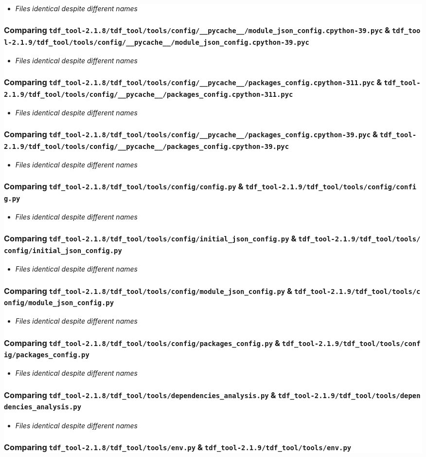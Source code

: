  * *Files identical despite different names*

### Comparing `tdf_tool-2.1.8/tdf_tool/tools/config/__pycache__/module_json_config.cpython-39.pyc` & `tdf_tool-2.1.9/tdf_tool/tools/config/__pycache__/module_json_config.cpython-39.pyc`

 * *Files identical despite different names*

### Comparing `tdf_tool-2.1.8/tdf_tool/tools/config/__pycache__/packages_config.cpython-311.pyc` & `tdf_tool-2.1.9/tdf_tool/tools/config/__pycache__/packages_config.cpython-311.pyc`

 * *Files identical despite different names*

### Comparing `tdf_tool-2.1.8/tdf_tool/tools/config/__pycache__/packages_config.cpython-39.pyc` & `tdf_tool-2.1.9/tdf_tool/tools/config/__pycache__/packages_config.cpython-39.pyc`

 * *Files identical despite different names*

### Comparing `tdf_tool-2.1.8/tdf_tool/tools/config/config.py` & `tdf_tool-2.1.9/tdf_tool/tools/config/config.py`

 * *Files identical despite different names*

### Comparing `tdf_tool-2.1.8/tdf_tool/tools/config/initial_json_config.py` & `tdf_tool-2.1.9/tdf_tool/tools/config/initial_json_config.py`

 * *Files identical despite different names*

### Comparing `tdf_tool-2.1.8/tdf_tool/tools/config/module_json_config.py` & `tdf_tool-2.1.9/tdf_tool/tools/config/module_json_config.py`

 * *Files identical despite different names*

### Comparing `tdf_tool-2.1.8/tdf_tool/tools/config/packages_config.py` & `tdf_tool-2.1.9/tdf_tool/tools/config/packages_config.py`

 * *Files identical despite different names*

### Comparing `tdf_tool-2.1.8/tdf_tool/tools/dependencies_analysis.py` & `tdf_tool-2.1.9/tdf_tool/tools/dependencies_analysis.py`

 * *Files identical despite different names*

### Comparing `tdf_tool-2.1.8/tdf_tool/tools/env.py` & `tdf_tool-2.1.9/tdf_tool/tools/env.py`
